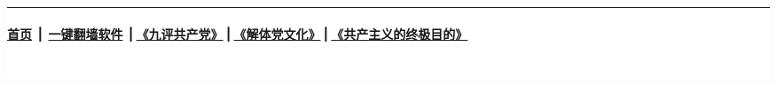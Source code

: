 
------------------------
#### [首页](https://github.com/gfw-breaker/banned-news1/blob/master/README.md) &nbsp;|&nbsp; [一键翻墙软件](https://github.com/gfw-breaker/nogfw/blob/master/README.md) &nbsp;| [《九评共产党》](https://github.com/gfw-breaker/9ping.md/blob/master/README.md#九评之一评共产党是什么) | [《解体党文化》](https://github.com/gfw-breaker/jtdwh.md/blob/master/README.md) | [《共产主义的终极目的》](https://github.com/gfw-breaker/gczydzjmd.md/blob/master/README.md)


<img src='http://gfw-breaker.win/banned-news/pages/nsc418/n11795625.md' width='0px' height='0px'/>
